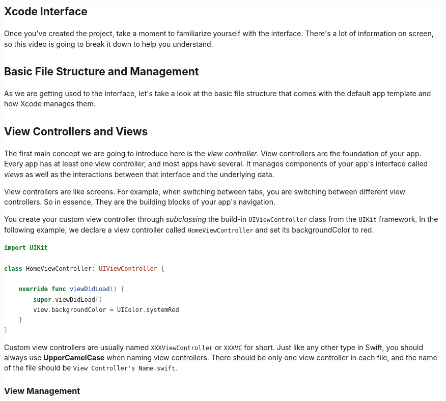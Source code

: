 ## Xcode Interface

Once you've created the project, take a moment to familiarize yourself with the interface. There's a lot of information on screen, so this video is going to break it down to help you understand.
<div style="width: 90%; margin: auto;">
<iframe width="90%" height="315" src="https://www.youtube.com/embed/ykl73HPcLco" frameborder="0" allow="accelerometer; autoplay; clipboard-write; encrypted-media; gyroscope; picture-in-picture" allowfullscreen></iframe>
</div>

## Basic File Structure and Management

As we are getting used to the interface, let's take a look at the basic file structure that comes with the default app template and how Xcode manages them.
<div style="width: 90%; margin: auto;">
<iframe width="90%" height="315" src="https://www.youtube.com/embed/Q-Hr8hSbS1I" frameborder="0" allow="accelerometer; autoplay; clipboard-write; encrypted-media; gyroscope; picture-in-picture" allowfullscreen></iframe>
</div>

## View Controllers and Views

The first main concept we are going to introduce here is the *view controller*. View controllers are the foundation of your app. Every app has at least one view controller, and most apps have several. It manages components of your app's interface called *views* as well as the interactions between that interface and the underlying data.

View controllers are like screens. For example, when switching between tabs, you are switching between different view controllers. So in essence, They are the building blocks of your app's navigation.

You create your custom view controller through *subclassing* the build-in `UIViewController` class from the `UIKit` framework. In the following example, we declare a view controller called `HomeViewController` and set its backgroundColor to red.

```swift
import UIKit

class HomeViewController: UIViewController {

    override func viewDidLoad() {
        super.viewDidLoad()
        view.backgroundColor = UIColor.systemRed
    }
}
```

Custom view controllers are usually named `XXXViewController` or `XXXVC` for short. Just like any other type in Swift, you should always use **UpperCamelCase** when naming view controllers. There should be only one view controller in each file, and the name of the file should be `View Controller's Name.swift`.

### View Management
